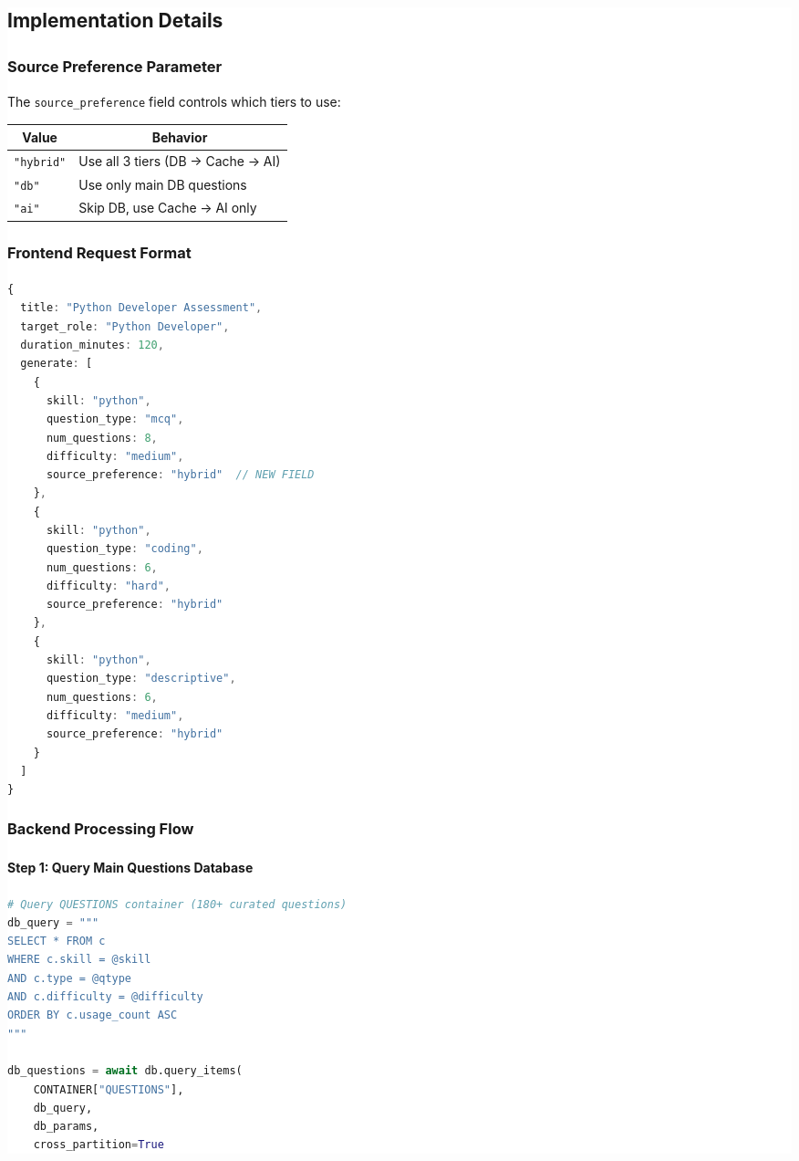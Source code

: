 ## Implementation Details

### Source Preference Parameter
The `source_preference` field controls which tiers to use:

| Value      | Behavior                          |
| ---------- | --------------------------------- |
| `"hybrid"` | Use all 3 tiers (DB → Cache → AI) |
| `"db"`     | Use only main DB questions        |
| `"ai"`     | Skip DB, use Cache → AI only      |

### Frontend Request Format
```typescript
{
  title: "Python Developer Assessment",
  target_role: "Python Developer",
  duration_minutes: 120,
  generate: [
    {
      skill: "python",
      question_type: "mcq",
      num_questions: 8,
      difficulty: "medium",
      source_preference: "hybrid"  // NEW FIELD
    },
    {
      skill: "python",
      question_type: "coding",
      num_questions: 6,
      difficulty: "hard",
      source_preference: "hybrid"
    },
    {
      skill: "python",
      question_type: "descriptive",
      num_questions: 6,
      difficulty: "medium",
      source_preference: "hybrid"
    }
  ]
}
```

### Backend Processing Flow

#### Step 1: Query Main Questions Database
```python
# Query QUESTIONS container (180+ curated questions)
db_query = """
SELECT * FROM c 
WHERE c.skill = @skill 
AND c.type = @qtype 
AND c.difficulty = @difficulty
ORDER BY c.usage_count ASC
"""

db_questions = await db.query_items(
    CONTAINER["QUESTIONS"],
    db_query,
    db_params,
    cross_partition=True
```